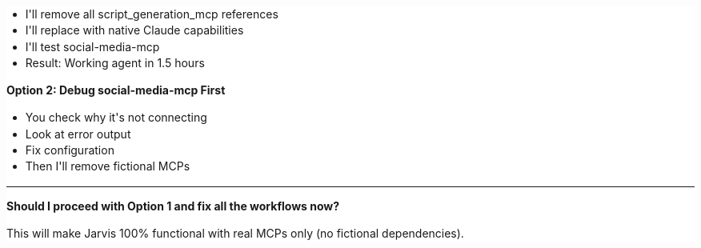 - I'll remove all script_generation_mcp references
- I'll replace with native Claude capabilities
- I'll test social-media-mcp
- Result: Working agent in 1.5 hours

**Option 2: Debug social-media-mcp First**

- You check why it's not connecting
- Look at error output
- Fix configuration
- Then I'll remove fictional MCPs

---

**Should I proceed with Option 1 and fix all the workflows now?**

This will make Jarvis 100% functional with real MCPs only (no fictional dependencies).
